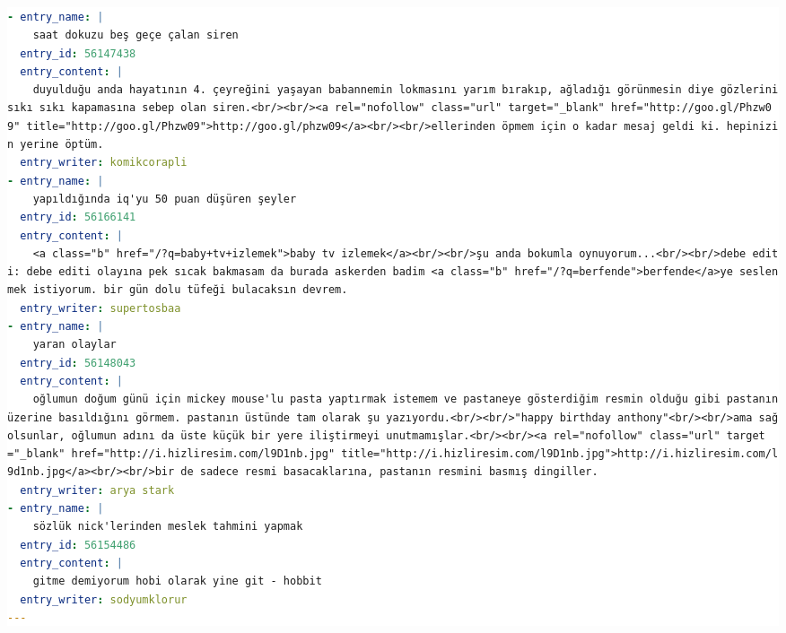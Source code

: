 ```yaml
- entry_name: |
    saat dokuzu beş geçe çalan siren
  entry_id: 56147438
  entry_content: |
    duyulduğu anda hayatının 4. çeyreğini yaşayan babannemin lokmasını yarım bırakıp, ağladığı görünmesin diye gözlerini sıkı sıkı kapamasına sebep olan siren.<br/><br/><a rel="nofollow" class="url" target="_blank" href="http://goo.gl/Phzw09" title="http://goo.gl/Phzw09">http://goo.gl/phzw09</a><br/><br/>ellerinden öpmem için o kadar mesaj geldi ki. hepinizin yerine öptüm.
  entry_writer: komikcorapli
- entry_name: |
    yapıldığında iq'yu 50 puan düşüren şeyler
  entry_id: 56166141
  entry_content: |
    <a class="b" href="/?q=baby+tv+izlemek">baby tv izlemek</a><br/><br/>şu anda bokumla oynuyorum...<br/><br/>debe editi: debe editi olayına pek sıcak bakmasam da burada askerden badim <a class="b" href="/?q=berfende">berfende</a>ye seslenmek istiyorum. bir gün dolu tüfeği bulacaksın devrem.
  entry_writer: supertosbaa
- entry_name: |
    yaran olaylar
  entry_id: 56148043
  entry_content: |
    oğlumun doğum günü için mickey mouse'lu pasta yaptırmak istemem ve pastaneye gösterdiğim resmin olduğu gibi pastanın üzerine basıldığını görmem. pastanın üstünde tam olarak şu yazıyordu.<br/><br/>"happy birthday anthony"<br/><br/>ama sağ olsunlar, oğlumun adını da üste küçük bir yere iliştirmeyi unutmamışlar.<br/><br/><a rel="nofollow" class="url" target="_blank" href="http://i.hizliresim.com/l9D1nb.jpg" title="http://i.hizliresim.com/l9D1nb.jpg">http://i.hizliresim.com/l9d1nb.jpg</a><br/><br/>bir de sadece resmi basacaklarına, pastanın resmini basmış dingiller.
  entry_writer: arya stark
- entry_name: |
    sözlük nick'lerinden meslek tahmini yapmak
  entry_id: 56154486
  entry_content: |
    gitme demiyorum hobi olarak yine git - hobbit
  entry_writer: sodyumklorur
---
```

